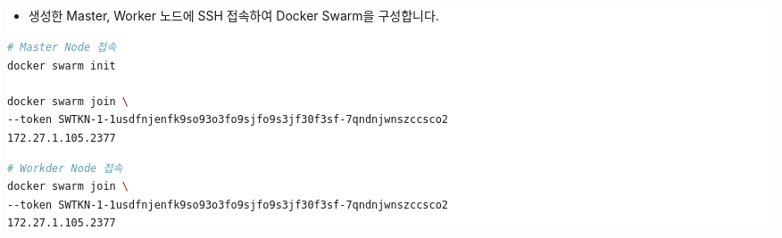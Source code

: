 - 생성한 Master, Worker 노드에 SSH 접속하여 Docker Swarm을 구성합니다. 

```bash
# Master Node 접속 
docker swarm init 

docker swarm join \
--token SWTKN-1-1usdfnjenfk9so93o3fo9sjfo9s3jf30f3sf-7qndnjwnszccsco2
172.27.1.105.2377
```

```bash
# Workder Node 접속 
docker swarm join \
--token SWTKN-1-1usdfnjenfk9so93o3fo9sjfo9s3jf30f3sf-7qndnjwnszccsco2
172.27.1.105.2377

```
